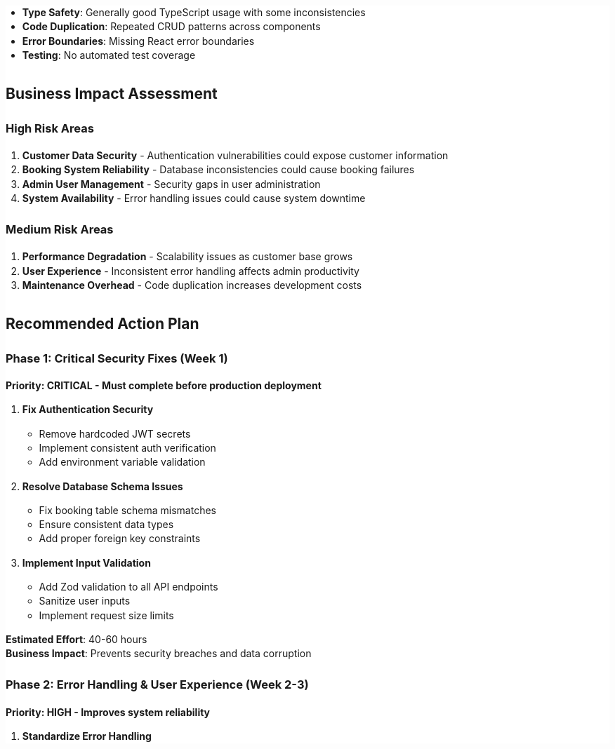 - **Type Safety**: Generally good TypeScript usage with some inconsistencies
- **Code Duplication**: Repeated CRUD patterns across components
- **Error Boundaries**: Missing React error boundaries
- **Testing**: No automated test coverage

## Business Impact Assessment

### High Risk Areas

1. **Customer Data Security** - Authentication vulnerabilities could expose
   customer information
2. **Booking System Reliability** - Database inconsistencies could cause booking
   failures
3. **Admin User Management** - Security gaps in user administration
4. **System Availability** - Error handling issues could cause system downtime

### Medium Risk Areas

1. **Performance Degradation** - Scalability issues as customer base grows
2. **User Experience** - Inconsistent error handling affects admin productivity
3. **Maintenance Overhead** - Code duplication increases development costs

## Recommended Action Plan

### Phase 1: Critical Security Fixes (Week 1)

**Priority: CRITICAL - Must complete before production deployment**

1. **Fix Authentication Security**

   - Remove hardcoded JWT secrets
   - Implement consistent auth verification
   - Add environment variable validation

2. **Resolve Database Schema Issues**

   - Fix booking table schema mismatches
   - Ensure consistent data types
   - Add proper foreign key constraints

3. **Implement Input Validation**
   - Add Zod validation to all API endpoints
   - Sanitize user inputs
   - Implement request size limits

**Estimated Effort**: 40-60 hours  
**Business Impact**: Prevents security breaches and data corruption

### Phase 2: Error Handling & User Experience (Week 2-3)

**Priority: HIGH - Improves system reliability**

1. **Standardize Error Handling**
